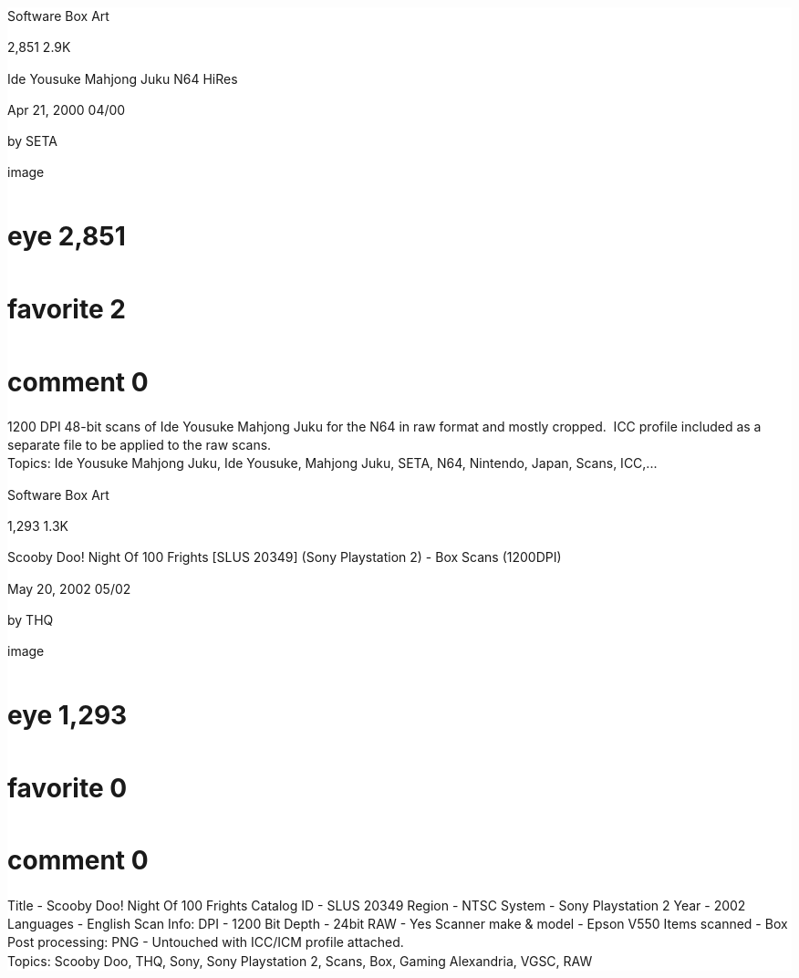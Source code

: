 <a href="/details/softwareboxart" class="stealth"></a>

Software Box Art

2,851 2.9K

[](/details/ideyousukemahjongjukun64hires "Ide Yousuke Mahjong Juku N64 HiRes")

Ide Yousuke Mahjong Juku N64 HiRes

Apr 21, 2000 04/00

<span class="hidden-lists">by</span> <span class="byv" title="SETA">SETA</span>

<span class="iconochive-image" aria-hidden="true"></span><span class="sr-only">image</span>

<span class="iconochive-eye" aria-hidden="true"></span><span class="sr-only">eye</span> 2,851
=============================================================================================

<span class="iconochive-favorite" aria-hidden="true"></span><span class="sr-only">favorite</span> 2
===================================================================================================

<span class="iconochive-comment" aria-hidden="true"></span><span class="sr-only">comment</span> 0
=================================================================================================

1200 DPI 48-bit scans of Ide Yousuke Mahjong Juku for the N64 in raw format and mostly cropped.  ICC profile included as a separate file to be applied to the raw scans.  
Topics: Ide Yousuke Mahjong Juku, Ide Yousuke, Mahjong Juku, SETA, N64, Nintendo, Japan, Scans, ICC,...  

<a href="/details/softwareboxart" class="stealth"></a>

Software Box Art

1,293 1.3K

[](/details/scooby-doo-night-of-100-frights-ps2-hiresscans "Scooby Doo! Night Of 100 Frights [SLUS 20349] (Sony Playstation 2) - Box Scans (1200DPI)")

Scooby Doo! Night Of 100 Frights \[SLUS 20349\] (Sony Playstation 2) - Box Scans (1200DPI)

May 20, 2002 05/02

<span class="hidden-lists">by</span> <span class="byv" title="THQ">THQ</span>

<span class="iconochive-image" aria-hidden="true"></span><span class="sr-only">image</span>

<span class="iconochive-eye" aria-hidden="true"></span><span class="sr-only">eye</span> 1,293
=============================================================================================

<span class="iconochive-favorite" aria-hidden="true"></span><span class="sr-only">favorite</span> 0
===================================================================================================

<span class="iconochive-comment" aria-hidden="true"></span><span class="sr-only">comment</span> 0
=================================================================================================

Title - Scooby Doo! Night Of 100 Frights Catalog ID - SLUS 20349 Region - NTSC System - Sony Playstation 2 Year - 2002 Languages - English Scan Info: DPI - 1200 Bit Depth - 24bit RAW - Yes Scanner make & model - Epson V550 Items scanned - Box Post processing: PNG - Untouched with ICC/ICM profile attached.  
Topics: Scooby Doo, THQ, Sony, Sony Playstation 2, Scans, Box, Gaming Alexandria, VGSC, RAW  
